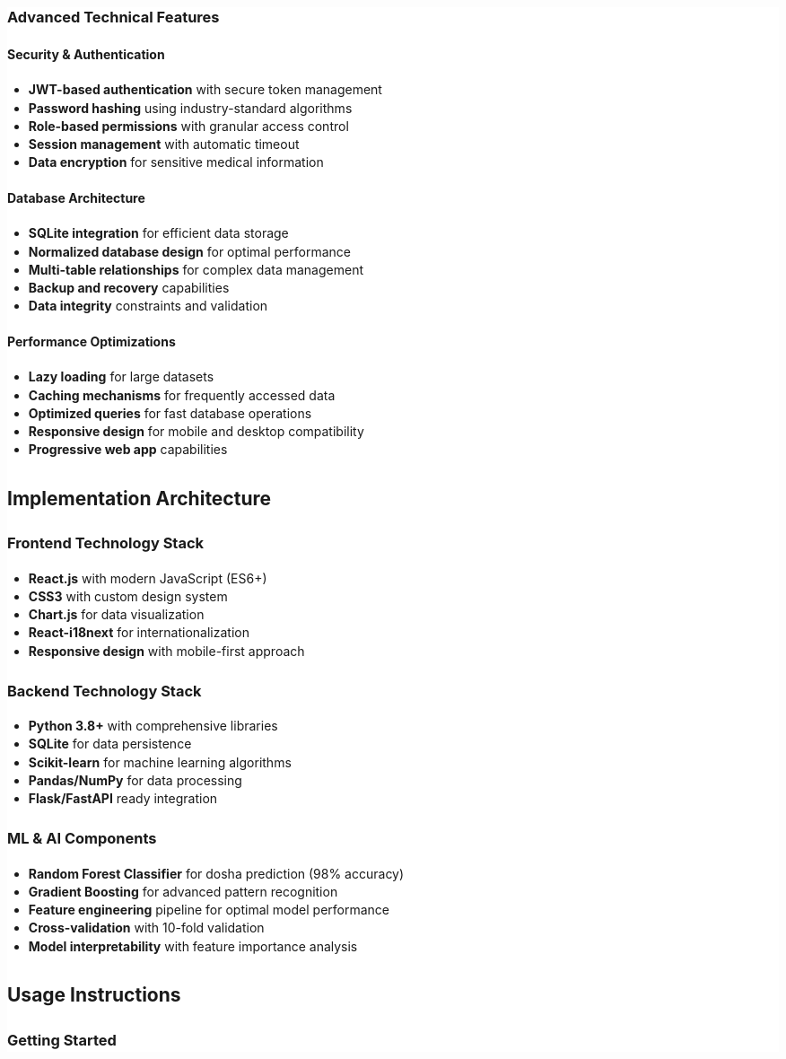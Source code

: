 ### **Advanced Technical Features**

#### **Security & Authentication**
- **JWT-based authentication** with secure token management
- **Password hashing** using industry-standard algorithms
- **Role-based permissions** with granular access control
- **Session management** with automatic timeout
- **Data encryption** for sensitive medical information

#### **Database Architecture**
- **SQLite integration** for efficient data storage
- **Normalized database design** for optimal performance
- **Multi-table relationships** for complex data management
- **Backup and recovery** capabilities
- **Data integrity** constraints and validation

#### **Performance Optimizations**
- **Lazy loading** for large datasets
- **Caching mechanisms** for frequently accessed data
- **Optimized queries** for fast database operations
- **Responsive design** for mobile and desktop compatibility
- **Progressive web app** capabilities

## Implementation Architecture

### **Frontend Technology Stack**
- **React.js** with modern JavaScript (ES6+)
- **CSS3** with custom design system
- **Chart.js** for data visualization
- **React-i18next** for internationalization
- **Responsive design** with mobile-first approach

### **Backend Technology Stack**
- **Python 3.8+** with comprehensive libraries
- **SQLite** for data persistence
- **Scikit-learn** for machine learning algorithms
- **Pandas/NumPy** for data processing
- **Flask/FastAPI** ready integration

### **ML & AI Components**
- **Random Forest Classifier** for dosha prediction (98% accuracy)
- **Gradient Boosting** for advanced pattern recognition
- **Feature engineering** pipeline for optimal model performance
- **Cross-validation** with 10-fold validation
- **Model interpretability** with feature importance analysis

## Usage Instructions

### **Getting Started**
